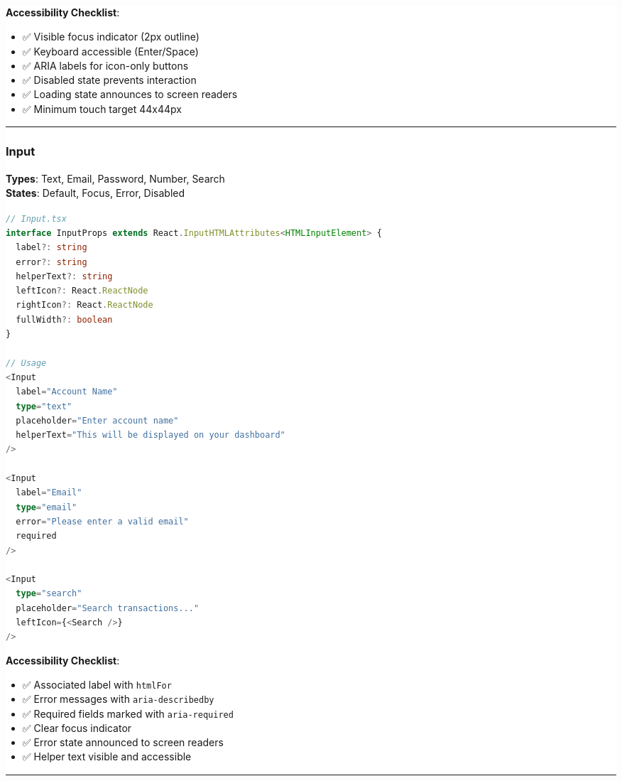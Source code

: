 **Accessibility Checklist**:
- ✅ Visible focus indicator (2px outline)
- ✅ Keyboard accessible (Enter/Space)
- ✅ ARIA labels for icon-only buttons
- ✅ Disabled state prevents interaction
- ✅ Loading state announces to screen readers
- ✅ Minimum touch target 44x44px

---

### Input

**Types**: Text, Email, Password, Number, Search  
**States**: Default, Focus, Error, Disabled

```typescript
// Input.tsx
interface InputProps extends React.InputHTMLAttributes<HTMLInputElement> {
  label?: string
  error?: string
  helperText?: string
  leftIcon?: React.ReactNode
  rightIcon?: React.ReactNode
  fullWidth?: boolean
}

// Usage
<Input
  label="Account Name"
  type="text"
  placeholder="Enter account name"
  helperText="This will be displayed on your dashboard"
/>

<Input
  label="Email"
  type="email"
  error="Please enter a valid email"
  required
/>

<Input
  type="search"
  placeholder="Search transactions..."
  leftIcon={<Search />}
/>
```

**Accessibility Checklist**:
- ✅ Associated label with `htmlFor`
- ✅ Error messages with `aria-describedby`
- ✅ Required fields marked with `aria-required`
- ✅ Clear focus indicator
- ✅ Error state announced to screen readers
- ✅ Helper text visible and accessible

---